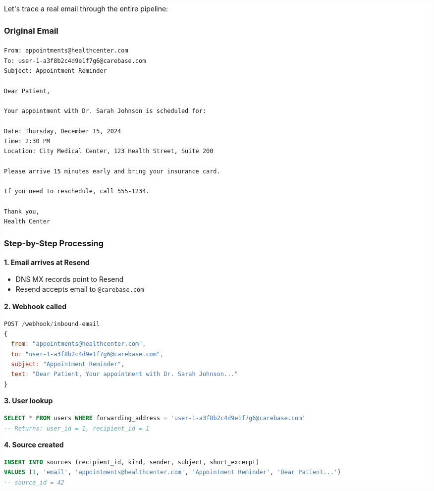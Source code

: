 Let's trace a real email through the entire pipeline:

### Original Email

```
From: appointments@healthcenter.com
To: user-1-a3f8b2c4d9e1f7g6@carebase.com
Subject: Appointment Reminder

Dear Patient,

Your appointment with Dr. Sarah Johnson is scheduled for:

Date: Thursday, December 15, 2024
Time: 2:30 PM
Location: City Medical Center, 123 Health Street, Suite 200

Please arrive 15 minutes early and bring your insurance card.

If you need to reschedule, call 555-1234.

Thank you,
Health Center
```

### Step-by-Step Processing

**1. Email arrives at Resend**
- DNS MX records point to Resend
- Resend accepts email to `@carebase.com`

**2. Webhook called**
```javascript
POST /webhook/inbound-email
{
  from: "appointments@healthcenter.com",
  to: "user-1-a3f8b2c4d9e1f7g6@carebase.com",
  subject: "Appointment Reminder",
  text: "Dear Patient, Your appointment with Dr. Sarah Johnson..."
}
```

**3. User lookup**
```sql
SELECT * FROM users WHERE forwarding_address = 'user-1-a3f8b2c4d9e1f7g6@carebase.com'
-- Returns: user_id = 1, recipient_id = 1
```

**4. Source created**
```sql
INSERT INTO sources (recipient_id, kind, sender, subject, short_excerpt)
VALUES (1, 'email', 'appointments@healthcenter.com', 'Appointment Reminder', 'Dear Patient...')
-- source_id = 42
```
